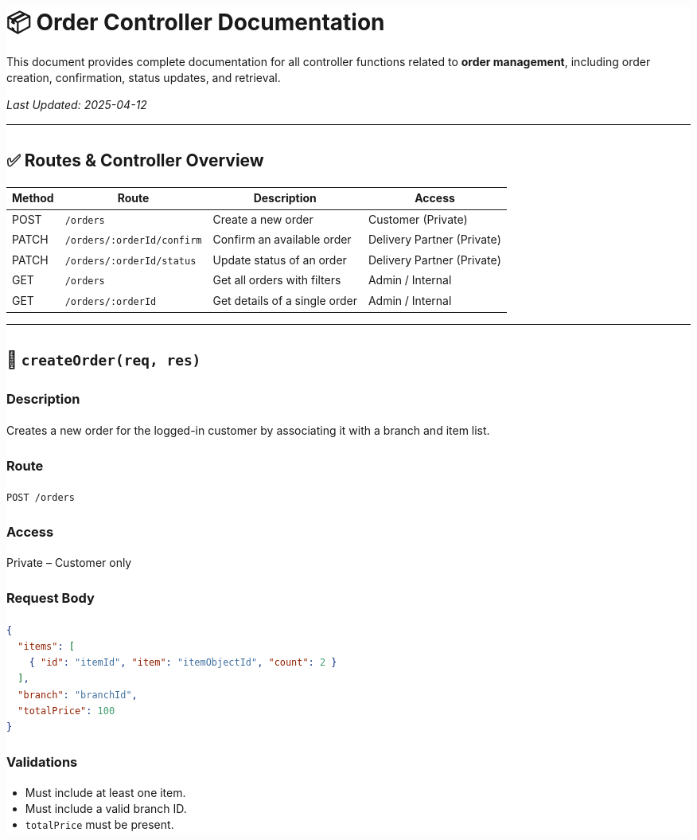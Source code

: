 
# 📦 Order Controller Documentation

This document provides complete documentation for all controller functions related to **order management**, including order creation, confirmation, status updates, and retrieval.

_Last Updated: 2025-04-12_

---

## ✅ Routes & Controller Overview

| Method | Route                                | Description                              | Access                 |
|--------|--------------------------------------|------------------------------------------|------------------------|
| POST   | `/orders`                            | Create a new order                        | Customer (Private)     |
| PATCH  | `/orders/:orderId/confirm`           | Confirm an available order               | Delivery Partner (Private) |
| PATCH  | `/orders/:orderId/status`            | Update status of an order                | Delivery Partner (Private) |
| GET    | `/orders`                            | Get all orders with filters              | Admin / Internal       |
| GET    | `/orders/:orderId`                   | Get details of a single order            | Admin / Internal       |

---

## 🛒 `createOrder(req, res)`

### Description
Creates a new order for the logged-in customer by associating it with a branch and item list.

### Route
`POST /orders`

### Access
Private – Customer only

### Request Body
```json
{
  "items": [
    { "id": "itemId", "item": "itemObjectId", "count": 2 }
  ],
  "branch": "branchId",
  "totalPrice": 100
}
```

### Validations
- Must include at least one item.
- Must include a valid branch ID.
- `totalPrice` must be present.
